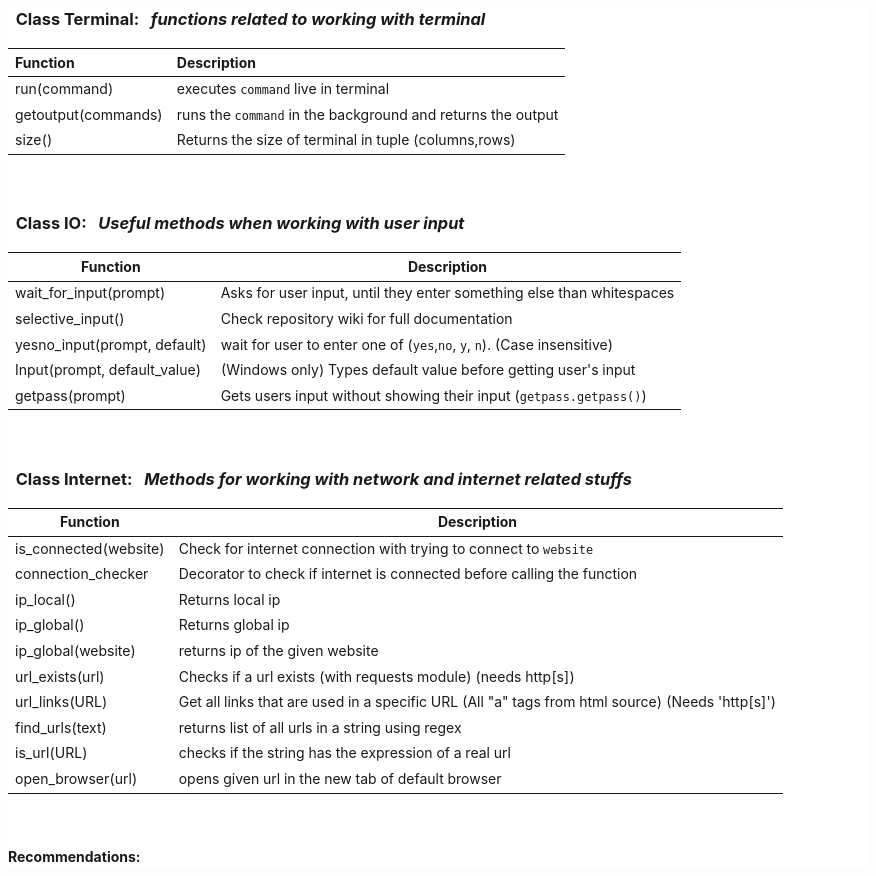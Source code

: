 
<h3>&nbsp; Class Terminal:&nbsp; &nbsp;<em>functions related to working with terminal</em></h3>

| **Function**        | **Description**                                             |
|:------------------- |:----------------------------------------------------------- |
| run(command)        | executes `command` live in terminal                         |
| getoutput(commands) | runs the `command` in the background and returns the output |
| size()              | Returns the size of terminal in tuple (columns,rows)        |
<br>


<h3>&nbsp; Class IO:&nbsp; &nbsp;<em>Useful methods when working with user input</em></h3>

| **Function**                 | **Description**                                                          |
|------------------------------|--------------------------------------------------------------------------|
| wait_for_input(prompt)       | Asks for user input, until they enter something else than whitespaces    |
| selective_input()            | Check repository wiki for full documentation                             |
| yesno_input(prompt, default) | wait for user to enter one of (`yes`,`no`, `y`, `n`). (Case insensitive) |
| Input(prompt, default_value) | (Windows only) Types default value before getting user's input           |
| getpass(prompt)              | Gets users input without showing their input (`getpass.getpass()`)       |
<br>


<h3>&nbsp; Class Internet:&nbsp; &nbsp;<em>Methods for working with network and internet related stuffs</em></h3>

| **Function**          | **Description**                                                                                 |
|-----------------------|-------------------------------------------------------------------------------------------------|
| is_connected(website) | Check for internet connection with trying to connect to `website`                               |
| connection_checker    | Decorator to check if internet is connected before calling the function                         |
| ip_local()            | Returns local ip                                                                                |
| ip_global()           | Returns global ip                                                                               |
| ip_global(website)    | returns ip of the given website                                                                 |
| url_exists(url)       | Checks if a url exists (with requests module) (needs http[s])                                   |
| url_links(URL)        | Get all links that are used in a specific URL (All "a" tags from html source) (Needs 'http[s]') |
| find_urls(text)       | returns list of all urls in a string using regex                                                |
| is_url(URL)           | checks if the string has the expression of a real url                                           |
| open_browser(url)     | opens given url in the new tab of default browser                                               |
<br>



#### Recommendations:
